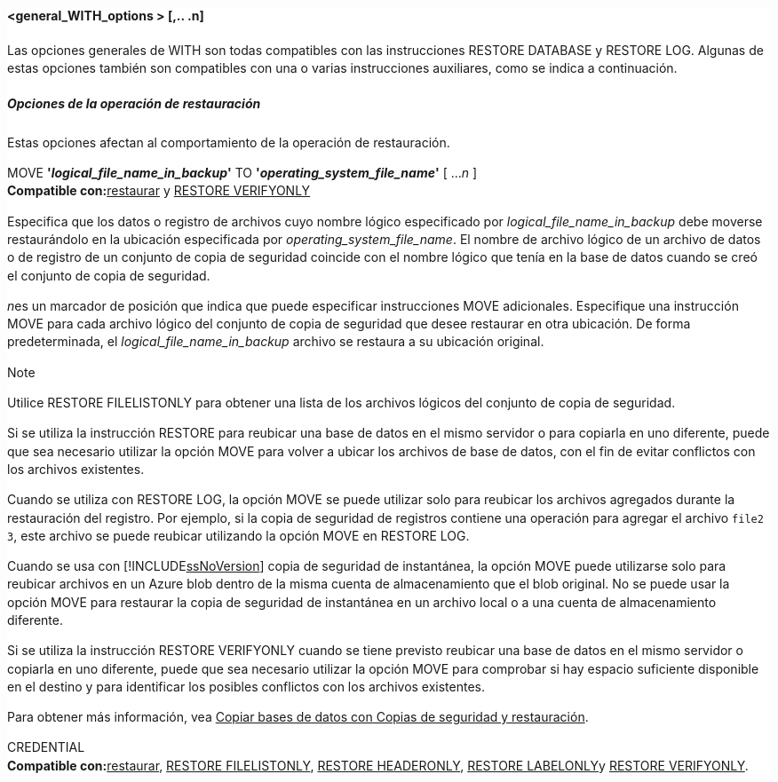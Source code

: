 #### <a name="generalwithoptions--n-"></a>\<general_WITH_options > [,.. .n]  
 Las opciones generales de WITH son todas compatibles con las instrucciones RESTORE DATABASE y RESTORE LOG. Algunas de estas opciones también son compatibles con una o varias instrucciones auxiliares, como se indica a continuación.  
  
##### <a name="restore-operation-options"></a>Opciones de la operación de restauración  
 Estas opciones afectan al comportamiento de la operación de restauración.  
  
MOVE **'***logical_file_name_in_backup***'** TO **'***operating_system_file_name***'** [ ...*n* ]  
 **Compatible con:**[restaurar](../../t-sql/statements/restore-statements-transact-sql.md) y [RESTORE VERIFYONLY  ](../../t-sql/statements/restore-statements-verifyonly-transact-sql.md)  
  
 Especifica que los datos o registro de archivos cuyo nombre lógico especificado por *logical_file_name_in_backup* debe moverse restaurándolo en la ubicación especificada por *operating_system_file_name*. El nombre de archivo lógico de un archivo de datos o de registro de un conjunto de copia de seguridad coincide con el nombre lógico que tenía en la base de datos cuando se creó el conjunto de copia de seguridad.  
  
*n*es un marcador de posición que indica que puede especificar instrucciones MOVE adicionales. Especifique una instrucción MOVE para cada archivo lógico del conjunto de copia de seguridad que desee restaurar en otra ubicación. De forma predeterminada, el *logical_file_name_in_backup* archivo se restaura a su ubicación original.  
  
> [!NOTE]  
>  Utilice RESTORE FILELISTONLY para obtener una lista de los archivos lógicos del conjunto de copia de seguridad.  
  
 Si se utiliza la instrucción RESTORE para reubicar una base de datos en el mismo servidor o para copiarla en uno diferente, puede que sea necesario utilizar la opción MOVE para volver a ubicar los archivos de base de datos, con el fin de evitar conflictos con los archivos existentes.  
  
 Cuando se utiliza con RESTORE LOG, la opción MOVE se puede utilizar solo para reubicar los archivos agregados durante la restauración del registro. Por ejemplo, si la copia de seguridad de registros contiene una operación para agregar el archivo `file23`, este archivo se puede reubicar utilizando la opción MOVE en RESTORE LOG.  
  
 Cuando se usa con [!INCLUDE[ssNoVersion](../../includes/ssnoversion-md.md)] copia de seguridad de instantánea, la opción MOVE puede utilizarse solo para reubicar archivos en un Azure blob dentro de la misma cuenta de almacenamiento que el blob original. No se puede usar la opción MOVE para restaurar la copia de seguridad de instantánea en un archivo local o a una cuenta de almacenamiento diferente.  
  
 Si se utiliza la instrucción RESTORE VERIFYONLY cuando se tiene previsto reubicar una base de datos en el mismo servidor o copiarla en uno diferente, puede que sea necesario utilizar la opción MOVE para comprobar si hay espacio suficiente disponible en el destino y para identificar los posibles conflictos con los archivos existentes.  
  
 Para obtener más información, vea [Copiar bases de datos con Copias de seguridad y restauración](../../relational-databases/databases/copy-databases-with-backup-and-restore.md).  
  
CREDENTIAL  
 **Compatible con:**[restaurar](../../t-sql/statements/restore-statements-transact-sql.md), [RESTORE FILELISTONLY](../../t-sql/statements/restore-statements-filelistonly-transact-sql.md), [RESTORE HEADERONLY](../../t-sql/statements/restore-statements-headeronly-transact-sql.md), [RESTORE LABELONLY](../../t-sql/statements/restore-statements-labelonly-transact-sql.md)y [ RESTORE VERIFYONLY](../../t-sql/statements/restore-statements-verifyonly-transact-sql.md).  
  